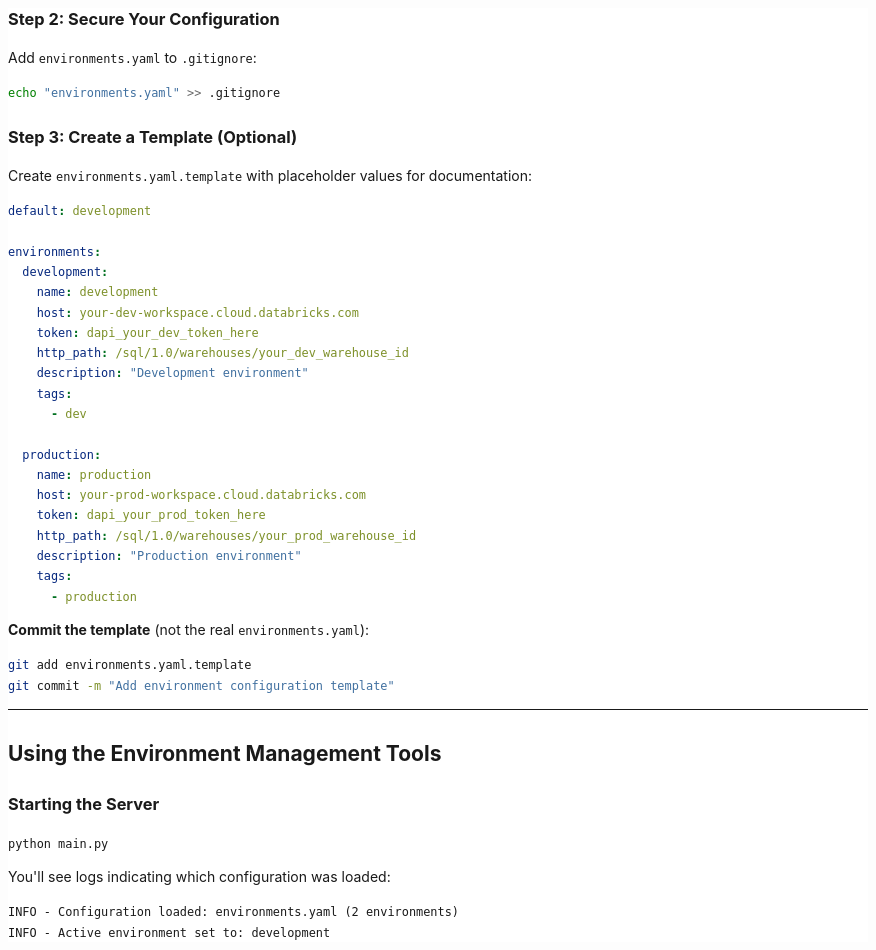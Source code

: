 ### Step 2: Secure Your Configuration

Add `environments.yaml` to `.gitignore`:

```bash
echo "environments.yaml" >> .gitignore
```

### Step 3: Create a Template (Optional)

Create `environments.yaml.template` with placeholder values for documentation:

```yaml
default: development

environments:
  development:
    name: development
    host: your-dev-workspace.cloud.databricks.com
    token: dapi_your_dev_token_here
    http_path: /sql/1.0/warehouses/your_dev_warehouse_id
    description: "Development environment"
    tags:
      - dev

  production:
    name: production
    host: your-prod-workspace.cloud.databricks.com
    token: dapi_your_prod_token_here
    http_path: /sql/1.0/warehouses/your_prod_warehouse_id
    description: "Production environment"
    tags:
      - production
```

**Commit the template** (not the real `environments.yaml`):

```bash
git add environments.yaml.template
git commit -m "Add environment configuration template"
```

---

## Using the Environment Management Tools

### Starting the Server

```bash
python main.py
```

You'll see logs indicating which configuration was loaded:

```
INFO - Configuration loaded: environments.yaml (2 environments)
INFO - Active environment set to: development
```
